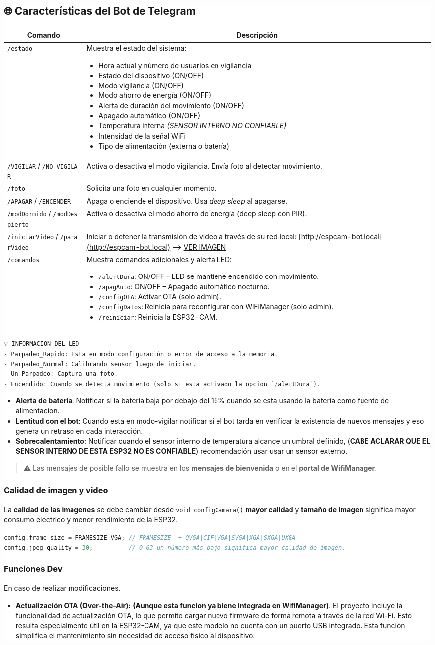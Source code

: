 ## 🌐 Características del Bot de Telegram

| **Comando**                        | **Descripción** |
|-----------------------------------|-----------------|
| `/estado`                         | Muestra el estado del sistema: <ul><li>Hora actual y número de usuarios en vigilancia</li><li>Estado del dispositivo (ON/OFF)</li><li>Modo vigilancia (ON/OFF)</li><li>Modo ahorro de energía (ON/OFF)</li><li>Alerta de duración del movimiento (ON/OFF)</li><li>Apagado automático (ON/OFF)</li><li>Temperatura interna *(SENSOR INTERNO NO CONFIABLE)*</li><li>Intensidad de la señal WiFi</li><li>Tipo de alimentación (externa o batería)</li></ul> |
| `/VIGILAR` / `/NO-VIGILAR`        | Activa o desactiva el modo vigilancia. Envía foto al detectar movimiento. |
| `/foto`                           | Solicita una foto en cualquier momento. |
| `/APAGAR` / `/ENCENDER`           | Apaga o enciende el dispositivo. Usa *deep sleep* al apagarse. |
| `/modDormido` / `/modDespierto`   | Activa o desactiva el modo ahorro de energía (deep sleep con PIR). |
| `/iniciarVideo` / `/pararVideo`   | Iniciar o detener la transmisión de video a través de su red local: [http://espcam-bot.local](http://espcam-bot.local) --> [VER IMAGEN](imagenes/Screenshot_5.jpg)|
| `/comandos`                       | Muestra comandos adicionales y alerta LED:<ul><li>`/alertDura`: ON/OFF – LED se mantiene encendido con movimiento.</li><li>`/apagAuto`: ON/OFF – Apagado automático nocturno.</li><li>`/configOTA`: Activar OTA (solo admin).</li><li>`/configDatos`: Reinicia para reconfigurar con WiFiManager (solo admin).</li><li>`/reiniciar`: Reinicia la ESP32-CAM.</li></ul> |

  ```c
  💡 INFORMACION DEL LED
  - Parpadeo_Rapido: Esta en modo configuración o error de acceso a la memoria.
  - Parpadeo_Normal: Calibrando sensor luego de iniciar.
  - Un Parpadeo: Captura una foto.
  - Encendido: Cuando se detecta movimiento (solo si esta activado la opcion `/alertDura`).
  ```

- **Alerta de batería**: Notificar si la batería baja por debajo del 15% cuando se esta usando la batería como fuente de alimentacion.
- **Lentitud con el bot**: Cuando esta en modo-vigilar notificar si el bot tarda en verificar la existencia de nuevos mensajes y eso genera un retraso en cada interacción.
- **Sobrecalentamiento**: Notificar cuando el sensor interno de temperatura alcance un umbral definido, (**CABE ACLARAR QUE EL SENSOR INTERNO DE ESTA ESP32 NO ES CONFIABLE**) recomendación usar usar un sensor externo.
> ⚠️ Las mensajes de posible fallo se muestra en los **mensajes de bienvenida** o en el **portal de WifiManager**.

### Calidad de imagen y video
La **calidad de las imagenes** se debe cambiar desde `void configCamara()` **mayor calidad** y **tamaño de imagen** significa mayor consumo electrico y menor rendimiento de la ESP32.

```c
config.frame_size = FRAMESIZE_VGA; // FRAMESIZE_ + QVGA|CIF|VGA|SVGA|XGA|SXGA|UXGA 
config.jpeg_quality = 30;          // 0-63 un número más bajo significa mayor calidad de imagen.
```

### Funciones Dev
En caso de realizar modificaciones.

- **Actualización OTA (Over-the-Air):** **(Aunque esta funcion ya biene integrada en WifiManager)**. El proyecto incluye la funcionalidad de actualización OTA, lo que permite cargar nuevo firmware de forma remota a través de la red Wi-Fi. Esto resulta especialmente útil en la ESP32-CAM, ya que este modelo no cuenta con un puerto USB integrado. Esta función simplifica el mantenimiento sin necesidad de acceso físico al dispositivo.
